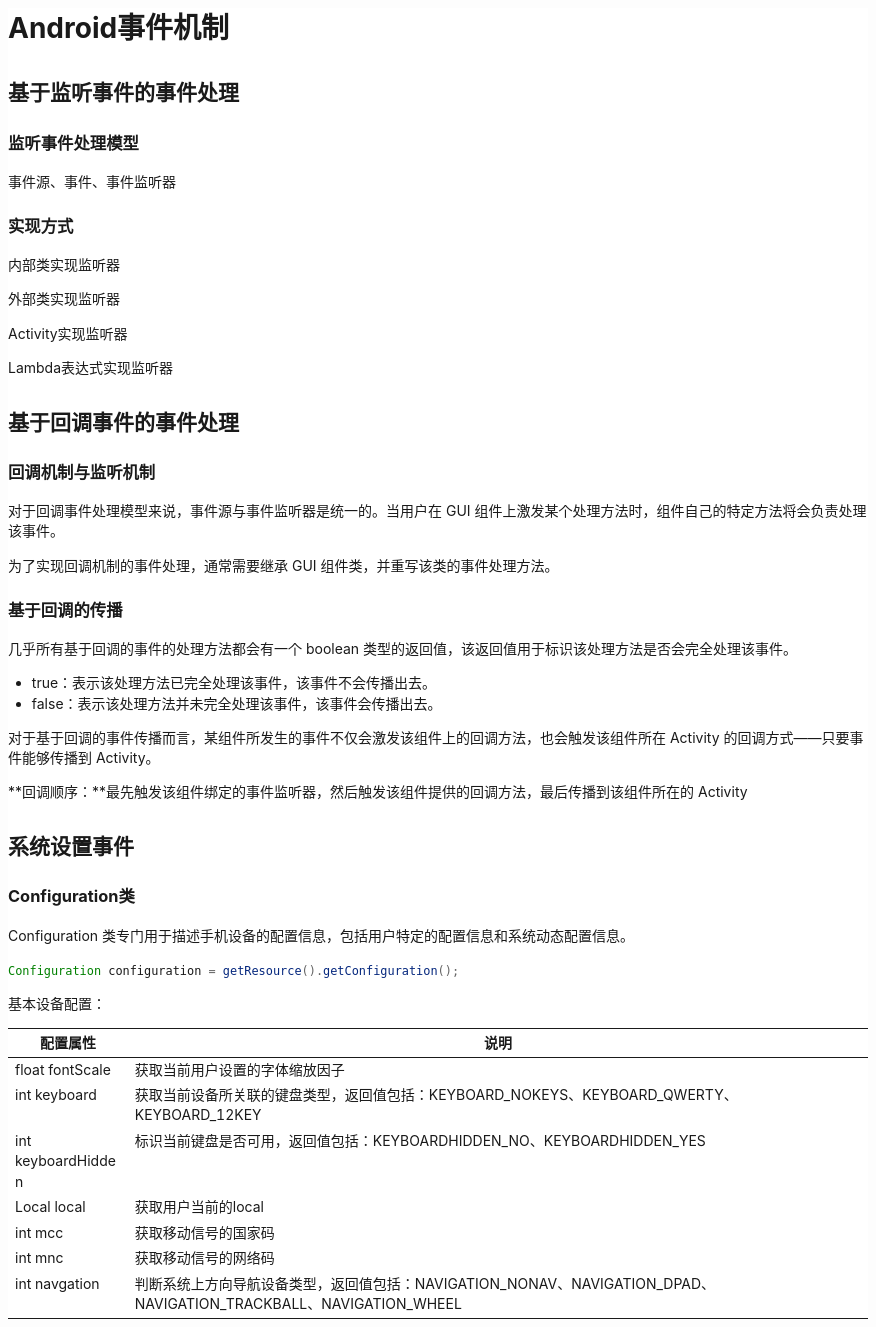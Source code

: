 # Android事件机制

## 基于监听事件的事件处理

### 监听事件处理模型

事件源、事件、事件监听器

### 实现方式

内部类实现监听器

外部类实现监听器

Activity实现监听器

Lambda表达式实现监听器



## 基于回调事件的事件处理

### 回调机制与监听机制

对于回调事件处理模型来说，事件源与事件监听器是统一的。当用户在 GUI 组件上激发某个处理方法时，组件自己的特定方法将会负责处理该事件。

为了实现回调机制的事件处理，通常需要继承 GUI 组件类，并重写该类的事件处理方法。



### 基于回调的传播

几乎所有基于回调的事件的处理方法都会有一个 boolean 类型的返回值，该返回值用于标识该处理方法是否会完全处理该事件。

- true：表示该处理方法已完全处理该事件，该事件不会传播出去。
- false：表示该处理方法并未完全处理该事件，该事件会传播出去。

对于基于回调的事件传播而言，某组件所发生的事件不仅会激发该组件上的回调方法，也会触发该组件所在 Activity 的回调方式——只要事件能够传播到 Activity。

**回调顺序：**最先触发该组件绑定的事件监听器，然后触发该组件提供的回调方法，最后传播到该组件所在的 Activity



## 系统设置事件

### Configuration类

Configuration 类专门用于描述手机设备的配置信息，包括用户特定的配置信息和系统动态配置信息。

```java
Configuration configuration = getResource().getConfiguration();
```

基本设备配置：

| 配置属性           | 说明                                                         |
| ------------------ | ------------------------------------------------------------ |
| float fontScale    | 获取当前用户设置的字体缩放因子                               |
| int keyboard       | 获取当前设备所关联的键盘类型，返回值包括：KEYBOARD_NOKEYS、KEYBOARD_QWERTY、KEYBOARD_12KEY |
| int keyboardHidden | 标识当前键盘是否可用，返回值包括：KEYBOARDHIDDEN_NO、KEYBOARDHIDDEN_YES |
| Local local        | 获取用户当前的local                                          |
| int mcc            | 获取移动信号的国家码                                         |
| int mnc            | 获取移动信号的网络码                                         |
| int navgation      | 判断系统上方向导航设备类型，返回值包括：NAVIGATION_NONAV、NAVIGATION_DPAD、NAVIGATION_TRACKBALL、NAVIGATION_WHEEL |